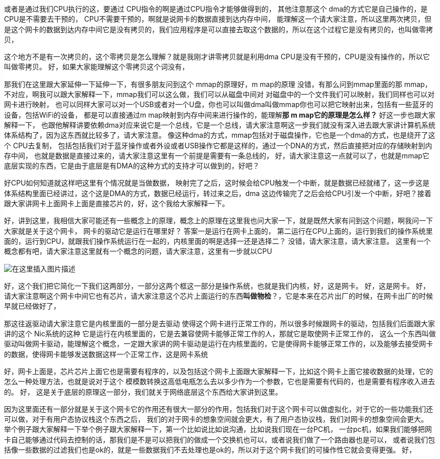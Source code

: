 或者是通过我们CPU执行的这，要通过 CPU指令的啊是通过CPU指令才能够做得到的，
其他注意那这个 dma的方式它是自己操作的，是CPU是不需要去干预的，
CPU不需要干预的，啊就是说网卡的数据直接到达内存中间，
能理解这一个请大家注意，所以这里两次拷贝，但是这个网卡的数据到达内存中间它是没有拷贝的，我们应用程序是可以直接去取这个数据的，所以在这个过程它是没有拷贝的，也叫做零拷贝，

这个地方不是有一次拷贝的，这个零拷贝是怎么理解？就是我刚才讲零拷贝就是利用dma CPU是没有干预的，CPU是没有操作的，所以它叫做零拷贝。
好，如果大家能理解这个零拷贝这个词没有，

那我们在这里跟大家延伸一下延伸一下，有很多朋友问到这个 mmap的原理好，m map的原理
没错，有那么问到mmap里面的那 mmap，不对应，啊我可以跟大家解释一下，mmap我们可以这么做，我们可以从磁盘中间对
对磁盘中的一个文件我们可以映射，我们同样也可以对网卡进行映射，
也可以同样大家可以对一个USB或者对一个U盘，你也可以叫做dma叫做mmap你也可以把它映射出来，包括有一些蓝牙的设备，包括WiFi的设备，
都是可以直接通过m map映射到内存中间来进行操作的，能理解**那 m map它的原理是怎么样？**
好这一步也跟大家解释一下，
也跟他解释讲要依赖dma对应来说它是一个总线，它是一个总线，请大家注意啊这一步我们就没有深入进去跟大家讲计算机系统体系结构了，因为这东西就比较多了，请大家注意。
像这种dma的方式，mmap包括对于磁盘操作，它也是一个dma的方式，也是绕开了这个 CPU去复制，
包括包括我们对于蓝牙操作或者外设或者USB操作它都是这样的，通过一个DNA的方式，然后直接把对应的存储映射到内存中间，
也就是数据是直接过来的，请大家注意这里有一个前提是需要有一条总线的，
好，请大家注意这一点就可以了，也就是mmap它底层实现的东西，它是由于底层是有DMA的这种方式的支持才可以做到的，好吧？

好CPU如何知道就这样吧这里有个情况就是当做数据，
映射完了之后，这时候会给CPU触发一个中断，就是数据已经就绪了，这一步这是体系结构里面已经讲过，这个这是DMA的方式，数据已经运行，转过来之后，dma
这边传输完了之后会给CPU引发一个中断，好吧？接着跟大家讲网卡上面网卡上面是直接芯片的，好，这个我给大家解释一下。

好，讲到这里，我相信大家可能还有一些概念上的原理，概念上的原理在这里我也问大家一下，就是既然大家有问到这个问题，啊我问一下大家就是关于这个网卡，
网卡的驱动它是运行在哪里好？
答案一是运行在网卡上面的，
第二运行在CPU上面的，运行到我们的操作系统里面的，运行到CPU，就跟我们操作系统运行在一起的，内核里面的啊是选择一还是选择二？
没错，请大家注意，请大家注意。
这里有一个概念都有吧，请大家注意这里就有一个概念的问题，请大家注意，这里有一步就以CPU

![在这里插入图片描述](https://img-blog.csdnimg.cn/4b8352946d5d4f33b87c01eb09f4552b.png?x-oss-process=image/watermark,type_d3F5LXplbmhlaQ,shadow_50,text_Q1NETiBA5oiR5Lmf6KaB5b2T5piP5ZCb,size_18,color_FFFFFF,t_70,g_se,x_16)



好，这个我们把它简化一下我们这两部分，一部分这两个框这一部分是操作系统，也就是我们内核，好，这是网卡。
好，这是网卡。
好，请大家注意啊这个网卡中间它也有芯片，请大家注意这个芯片上面运行的东西**叫做物检**？，它是本来在芯片出厂的时候，在网卡出厂的时候早就已经做好了，

那这往返驱动请大家注意它是内核里面的一部分是去驱动
使得这个网卡进行正常工作的，所以很多时候跟网卡的驱动，包括我们后面跟大家讲的这个 Nic系统的这种
它是运行在内核里面的，它是去兼容使网卡能够正常工作的人，那就它是取使网卡正常工作的，
这么一个东西叫做驱动叫做网卡驱动，能理解这个概念，一定跟大家讲的网卡驱动是运行在内核里面的，它是使得网卡能够正常工作的，以及能够去接受网卡的数据，使得网卡能够发送数据这样一个正常工作，这是网卡系统

好，网卡上面是，芯片芯片上面它也是需要有程序的，以及包括这个网卡上面跟大家解释一下，比如这个网卡上面它接收数据的处理，它的怎么一种处理方法，也就是说对于这个
模模数转换这高低电瓶怎么去以多少作为一个参数，它也是需要有代码的，也是需要有程序收入进去的。
好，
这是关于底层的原理这一部分，我们就关于网络底层这个东西给大家讲到这里。

因为这里面还有一部分就是关于这个网卡它的作用还有很大一部分的作用，包括我们对于这个网卡可以做虚拟化，对于它的一些功能我们还可以做，对于有用户态协议栈这个东西之后，
我们的对于网卡的想象空间就会更大，有了用户态协议栈，我们对网卡的想象空间会更大。
举个例子跟大家解释一下举个例子跟大家解释一下，第一个比如说比如说沟通，比如说我们现在一台PC机，
一台pc机，如果我们能够把网卡自己能够通过代码去控制的话，那我们是不是可以把我们的做成一个交换机也可以，或者说我们做了一个路由器也是可以，
或者说我们包括像一些数据的过滤我们也是ok的，就是一些数据我们不去处理也是ok的，所以对于这个网卡我们的可操作性它就会变得更强。
好，
